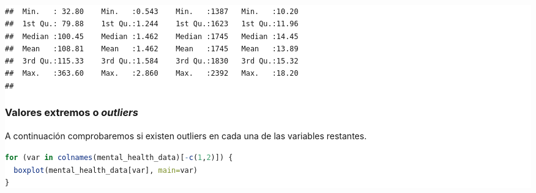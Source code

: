 ```
##  Min.   : 32.80    Min.   :0.543    Min.   :1387   Min.   :10.20       
##  1st Qu.: 79.88    1st Qu.:1.244    1st Qu.:1623   1st Qu.:11.96       
##  Median :100.45    Median :1.462    Median :1745   Median :14.45       
##  Mean   :108.81    Mean   :1.462    Mean   :1745   Mean   :13.89       
##  3rd Qu.:115.33    3rd Qu.:1.584    3rd Qu.:1830   3rd Qu.:15.32       
##  Max.   :363.60    Max.   :2.860    Max.   :2392   Max.   :18.20       
## 
```

### Valores extremos o *outliers*

A continuación comprobaremos si existen outliers en cada una de las variables restantes.


```r
for (var in colnames(mental_health_data)[-c(1,2)]) {
  boxplot(mental_health_data[var], main=var)
}
```
